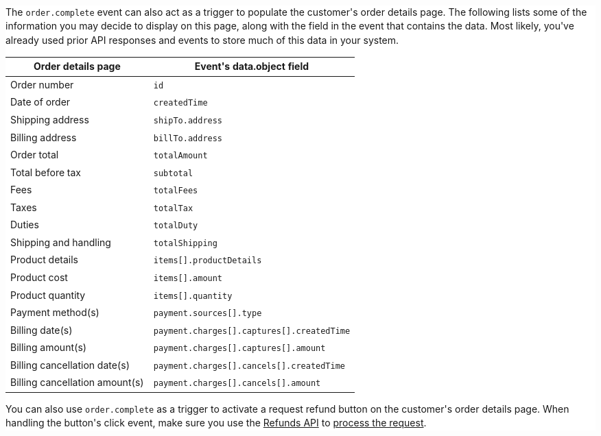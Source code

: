 The `order.complete` event can also act as a trigger to populate the customer's order details page. The following lists some of the information you may decide to display on this page, along with the field in the event that contains the data. Most likely, you've already used prior API responses and events to store much of this data in your system.

| Order details page             | Event's data.object field                  |
| ------------------------------ | ------------------------------------------ |
| Order number                   | `id`                                       |
| Date of order                  | `createdTime`                              |
| Shipping address               | `shipTo.address`                           |
| Billing address                | `billTo.address`                           |
| Order total                    | `totalAmount`                              |
| Total before tax               | `subtotal`                                 |
| Fees                           | `totalFees`                                |
| Taxes                          | `totalTax`                                 |
| Duties                         | `totalDuty`                                |
| Shipping and handling          | `totalShipping`                            |
| Product details                | `items[].productDetails`                   |
| Product cost                   | `items[].amount`                           |
| Product quantity               | `items[].quantity`                         |
| Payment method(s)              | `payment.sources[].type`                   |
| Billing date(s)                | `payment.charges[].captures[].createdTime` |
| Billing amount(s)              | `payment.charges[].captures[].amount`      |
| Billing cancellation date(s)   | `payment.charges[].cancels[].createdTime`  |
| Billing cancellation amount(s) | `payment.charges[].cancels[].amount`       |

You can also use `order.complete` as a trigger to activate a request refund button on the customer's order details page. When handling the button's click event, make sure you use the [Refunds API](https://www.digitalriver.com/docs/digital-river-api-reference/#tag/Refunds) to [process the request](returns-and-refunds-1/refunds/issuing-refunds.md).
